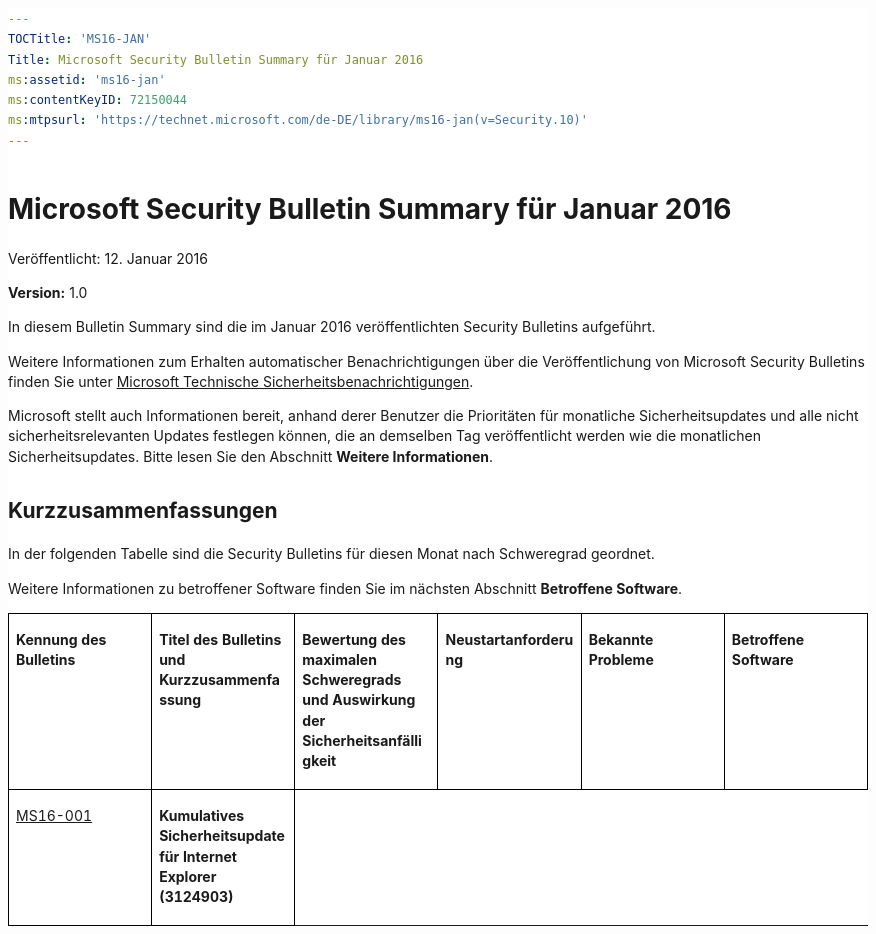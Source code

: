 ```yaml
---
TOCTitle: 'MS16-JAN'
Title: Microsoft Security Bulletin Summary für Januar 2016
ms:assetid: 'ms16-jan'
ms:contentKeyID: 72150044
ms:mtpsurl: 'https://technet.microsoft.com/de-DE/library/ms16-jan(v=Security.10)'
---
```


Microsoft Security Bulletin Summary für Januar 2016
===================================================

Veröffentlicht: 12. Januar 2016

**Version:** 1.0

In diesem Bulletin Summary sind die im Januar 2016 veröffentlichten Security Bulletins aufgeführt.

Weitere Informationen zum Erhalten automatischer Benachrichtigungen über die Veröffentlichung von Microsoft Security Bulletins finden Sie unter [Microsoft Technische Sicherheitsbenachrichtigungen](http://technet.microsoft.com/de-de/security/dd252948.aspx).

Microsoft stellt auch Informationen bereit, anhand derer Benutzer die Prioritäten für monatliche Sicherheitsupdates und alle nicht sicherheitsrelevanten Updates festlegen können, die an demselben Tag veröffentlicht werden wie die monatlichen Sicherheitsupdates. Bitte lesen Sie den Abschnitt **Weitere Informationen**.

Kurzzusammenfassungen
---------------------

<span id="sectionToggle0"></span>
In der folgenden Tabelle sind die Security Bulletins für diesen Monat nach Schweregrad geordnet.

Weitere Informationen zu betroffener Software finden Sie im nächsten Abschnitt **Betroffene Software**.

<table style="width:100%;">
<colgroup>
<col width="16%" />
<col width="16%" />
<col width="16%" />
<col width="16%" />
<col width="16%" />
<col width="16%" />
</colgroup>
<tbody>
<tr class="odd">
<td style="border:1px solid black;"><p><strong>Kennung des Bulletins</strong></p></td>
<td style="border:1px solid black;"><p><strong>Titel des Bulletins und Kurzzusammenfassung</strong></p></td>
<td style="border:1px solid black;"><p><strong>Bewertung des maximalen Schweregrads<br />
und Auswirkung der Sicherheitsanfälligkeit</strong></p></td>
<td style="border:1px solid black;"><p><strong>Neustartanforderung</strong></p></td>
<td style="border:1px solid black;"><p><strong>Bekannte<br />
Probleme</strong></p></td>
<td style="border:1px solid black;"><p><strong>Betroffene Software</strong></p></td>
</tr>
<tr class="even">
<td style="border:1px solid black;"><p><a href="http://go.microsoft.com/fwlink/?linkid=717999">MS16-001</a></p></td>
<td style="border:1px solid black;"><p><strong>Kumulatives Sicherheitsupdate für Internet Explorer (3124903)</strong> <br />